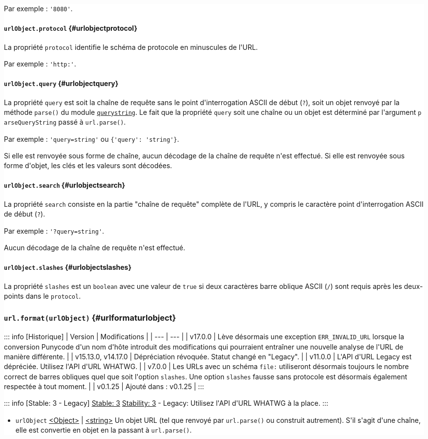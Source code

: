 Par exemple : `'8080'`.

#### `urlObject.protocol` {#urlobjectprotocol}

La propriété `protocol` identifie le schéma de protocole en minuscules de l'URL.

Par exemple : `'http:'`.

#### `urlObject.query` {#urlobjectquery}

La propriété `query` est soit la chaîne de requête sans le point d'interrogation ASCII de début (`?`), soit un objet renvoyé par la méthode `parse()` du module [`querystring`](/fr/nodejs/api/querystring). Le fait que la propriété `query` soit une chaîne ou un objet est déterminé par l'argument `parseQueryString` passé à `url.parse()`.

Par exemple : `'query=string'` ou `{'query': 'string'}`.

Si elle est renvoyée sous forme de chaîne, aucun décodage de la chaîne de requête n'est effectué. Si elle est renvoyée sous forme d'objet, les clés et les valeurs sont décodées.

#### `urlObject.search` {#urlobjectsearch}

La propriété `search` consiste en la partie "chaîne de requête" complète de l'URL, y compris le caractère point d'interrogation ASCII de début (`?`).

Par exemple : `'?query=string'`.

Aucun décodage de la chaîne de requête n'est effectué.

#### `urlObject.slashes` {#urlobjectslashes}

La propriété `slashes` est un `boolean` avec une valeur de `true` si deux caractères barre oblique ASCII (`/`) sont requis après les deux-points dans le `protocol`.

### `url.format(urlObject)` {#urlformaturlobject}


::: info [Historique]
| Version | Modifications |
| --- | --- |
| v17.0.0 | Lève désormais une exception `ERR_INVALID_URL` lorsque la conversion Punycode d'un nom d'hôte introduit des modifications qui pourraient entraîner une nouvelle analyse de l'URL de manière différente. |
| v15.13.0, v14.17.0 | Dépréciation révoquée. Statut changé en "Legacy". |
| v11.0.0 | L'API d'URL Legacy est dépréciée. Utilisez l'API d'URL WHATWG. |
| v7.0.0 | Les URLs avec un schéma `file:` utiliseront désormais toujours le nombre correct de barres obliques quel que soit l'option `slashes`. Une option `slashes` fausse sans protocole est désormais également respectée à tout moment. |
| v0.1.25 | Ajouté dans : v0.1.25 |
:::

::: info [Stable: 3 - Legacy]
[Stable: 3](/fr/nodejs/api/documentation#stability-index) [Stability: 3](/fr/nodejs/api/documentation#stability-index) - Legacy: Utilisez l'API d'URL WHATWG à la place.
:::

- `urlObject` [\<Object\>](https://developer.mozilla.org/en-US/docs/Web/JavaScript/Reference/Global_Objects/Object) | [\<string\>](https://developer.mozilla.org/en-US/docs/Web/JavaScript/Data_structures#String_type) Un objet URL (tel que renvoyé par `url.parse()` ou construit autrement). S'il s'agit d'une chaîne, elle est convertie en objet en la passant à `url.parse()`.

